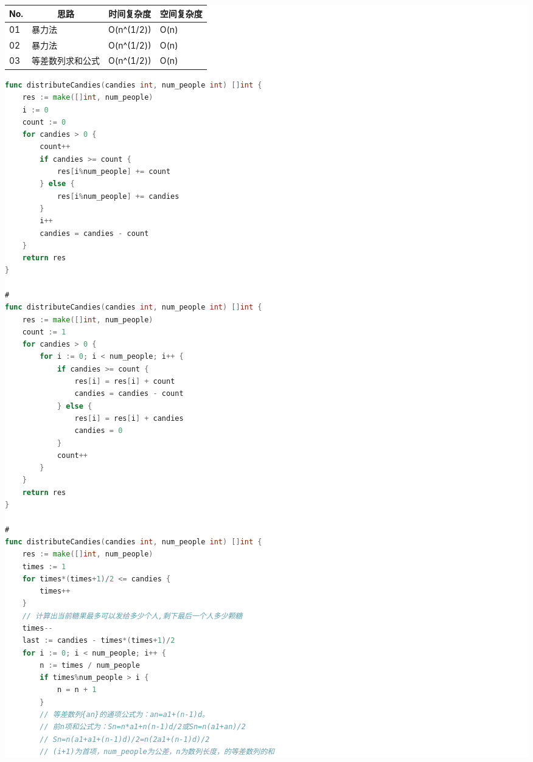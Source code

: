 | No.  | 思路             | 时间复杂度 | 空间复杂度 |
| ---- | ---------------- | ---------- | ---------- |
| 01   | 暴力法           | O(n^(1/2)) | O(n)       |
| 02   | 暴力法           | O(n^(1/2)) | O(n)       |
| 03   | 等差数列求和公式 | O(n^(1/2)) | O(n)       |

```go
func distributeCandies(candies int, num_people int) []int {
	res := make([]int, num_people)
	i := 0
	count := 0
	for candies > 0 {
		count++
		if candies >= count {
			res[i%num_people] += count
		} else {
			res[i%num_people] += candies
		}
		i++
		candies = candies - count
	}
	return res
}

#
func distributeCandies(candies int, num_people int) []int {
	res := make([]int, num_people)
	count := 1
	for candies > 0 {
		for i := 0; i < num_people; i++ {
			if candies >= count {
				res[i] = res[i] + count
				candies = candies - count
			} else {
				res[i] = res[i] + candies
				candies = 0
			}
			count++
		}
	}
	return res
}

#
func distributeCandies(candies int, num_people int) []int {
	res := make([]int, num_people)
	times := 1
	for times*(times+1)/2 <= candies {
		times++
	}
	// 计算出当前糖果最多可以发给多少个人,剩下最后一个人多少颗糖
	times--
	last := candies - times*(times+1)/2
	for i := 0; i < num_people; i++ {
		n := times / num_people
		if times%num_people > i {
			n = n + 1
		}
		// 等差数列{an}的通项公式为：an=a1+(n-1)d。
		// 前n项和公式为：Sn=n*a1+n(n-1)d/2或Sn=n(a1+an)/2
		// Sn=n(a1+a1+(n-1)d)/2=n(2a1+(n-1)d)/2
		// (i+1)为首项，num_people为公差，n为数列长度，的等差数列的和
```